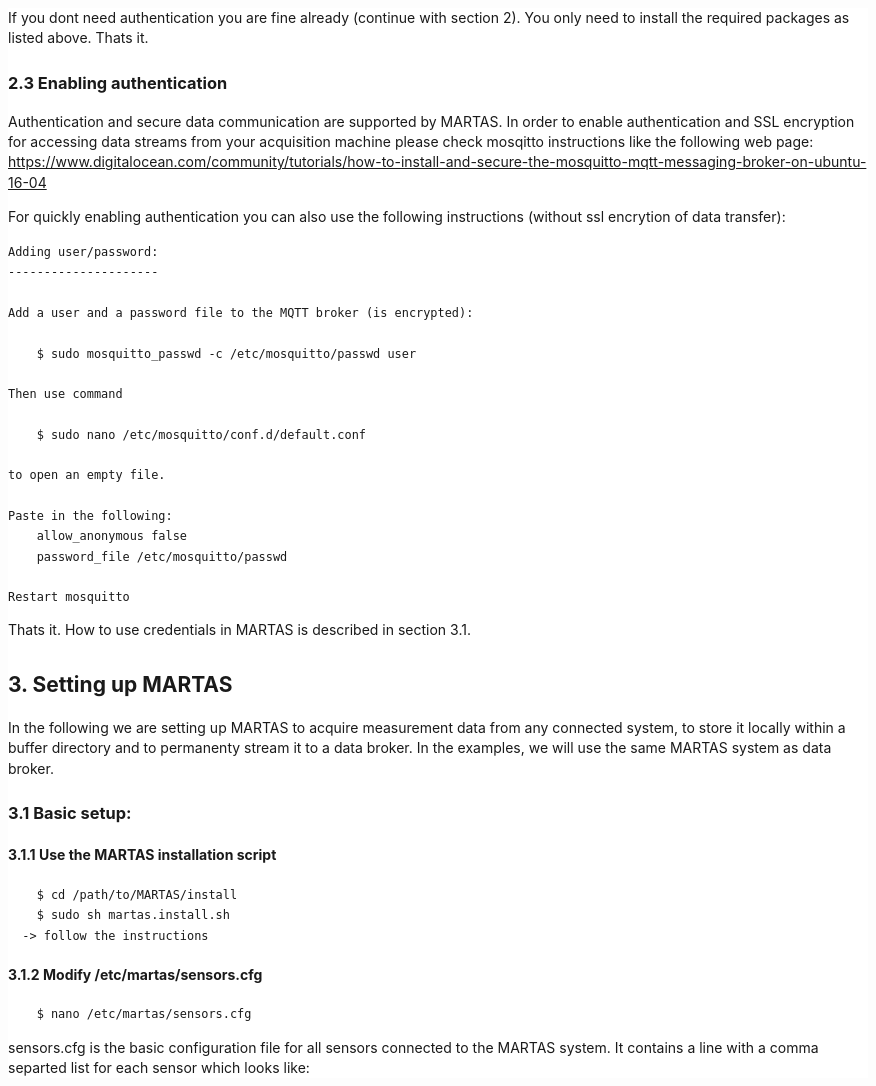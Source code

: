 If you dont need authentication you are fine already (continue with section 2). You only need to install the required packages as listed above. Thats it.


### 2.3 Enabling authentication

Authentication and secure data communication are supported by MARTAS. In order to enable
authentication and SSL encryption for accessing data streams from your acquisition machine please check mosqitto instructions like the following web page:
https://www.digitalocean.com/community/tutorials/how-to-install-and-secure-the-mosquitto-mqtt-messaging-broker-on-ubuntu-16-04

For quickly enabling authentication you can also use the following instructions (without ssl encrytion of data transfer): 

    Adding user/password:
    ---------------------

    Add a user and a password file to the MQTT broker (is encrypted):

        $ sudo mosquitto_passwd -c /etc/mosquitto/passwd user

    Then use command

        $ sudo nano /etc/mosquitto/conf.d/default.conf

    to open an empty file. 

    Paste in the following:
        allow_anonymous false
        password_file /etc/mosquitto/passwd

    Restart mosquitto
Thats it. How to use credentials in MARTAS is described in section 3.1.


## 3. Setting up MARTAS

In the following we are setting up MARTAS to acquire measurement data from any connected system, to store it locally within a buffer directory and to permanenty stream it to a data broker. In the examples, we will use the same MARTAS system as data broker. 

### 3.1 Basic setup:

#### 3.1.1 Use the MARTAS installation script
        
        $ cd /path/to/MARTAS/install
        $ sudo sh martas.install.sh
      -> follow the instructions

#### 3.1.2 Modify /etc/martas/sensors.cfg

        $ nano /etc/martas/sensors.cfg

sensors.cfg is the basic configuration file for all sensors connected to the MARTAS system. It contains a line with a comma separted list for each sensor which looks like:
